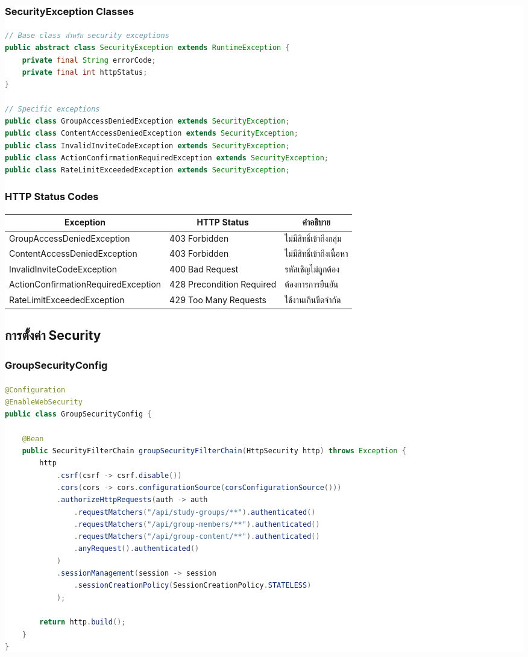 ### SecurityException Classes

```java
// Base class สำหรับ security exceptions
public abstract class SecurityException extends RuntimeException {
    private final String errorCode;
    private final int httpStatus;
}

// Specific exceptions
public class GroupAccessDeniedException extends SecurityException;
public class ContentAccessDeniedException extends SecurityException;
public class InvalidInviteCodeException extends SecurityException;
public class ActionConfirmationRequiredException extends SecurityException;
public class RateLimitExceededException extends SecurityException;
```

### HTTP Status Codes

| Exception | HTTP Status | คำอธิบาย |
|-----------|-------------|----------|
| GroupAccessDeniedException | 403 Forbidden | ไม่มีสิทธิ์เข้าถึงกลุ่ม |
| ContentAccessDeniedException | 403 Forbidden | ไม่มีสิทธิ์เข้าถึงเนื้อหา |
| InvalidInviteCodeException | 400 Bad Request | รหัสเชิญไม่ถูกต้อง |
| ActionConfirmationRequiredException | 428 Precondition Required | ต้องการการยืนยัน |
| RateLimitExceededException | 429 Too Many Requests | ใช้งานเกินขีดจำกัด |

## การตั้งค่า Security

### GroupSecurityConfig

```java
@Configuration
@EnableWebSecurity
public class GroupSecurityConfig {
    
    @Bean
    public SecurityFilterChain groupSecurityFilterChain(HttpSecurity http) throws Exception {
        http
            .csrf(csrf -> csrf.disable())
            .cors(cors -> cors.configurationSource(corsConfigurationSource()))
            .authorizeHttpRequests(auth -> auth
                .requestMatchers("/api/study-groups/**").authenticated()
                .requestMatchers("/api/group-members/**").authenticated()
                .requestMatchers("/api/group-content/**").authenticated()
                .anyRequest().authenticated()
            )
            .sessionManagement(session -> session
                .sessionCreationPolicy(SessionCreationPolicy.STATELESS)
            );
        
        return http.build();
    }
}
```
